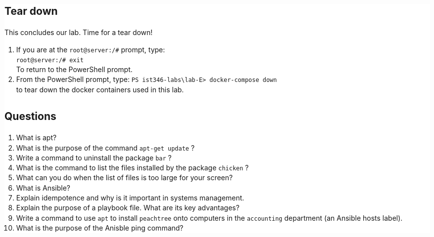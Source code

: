 ## Tear down

This concludes our lab. Time for a tear down!

1. If you are at the `root@server:/#` prompt, type:  
`root@server:/# exit`   
To return to the PowerShell prompt.
1. From the PowerShell prompt, type:
`PS ist346-labs\lab-E> docker-compose down`  
to tear down the docker containers used in this lab.


## Questions 

1. What is apt?
1. What is the purpose of the command `apt-get update` ?
1. Write a command to uninstall the package `bar` ?
1. What is the command to list the files installed by the package `chicken` ?
1. What can you do when the list of files is too large for your screen?
1. What is Ansible?
1. Explain idempotence and why is it important in systems management.
1. Explain the purpose of a playbook file. What are its key advantages?
1. Write a command to use `apt` to install `peachtree` onto computers in the `accounting` department (an Ansible hosts label).
1. What is the purpose of the Anisble ping command? 
